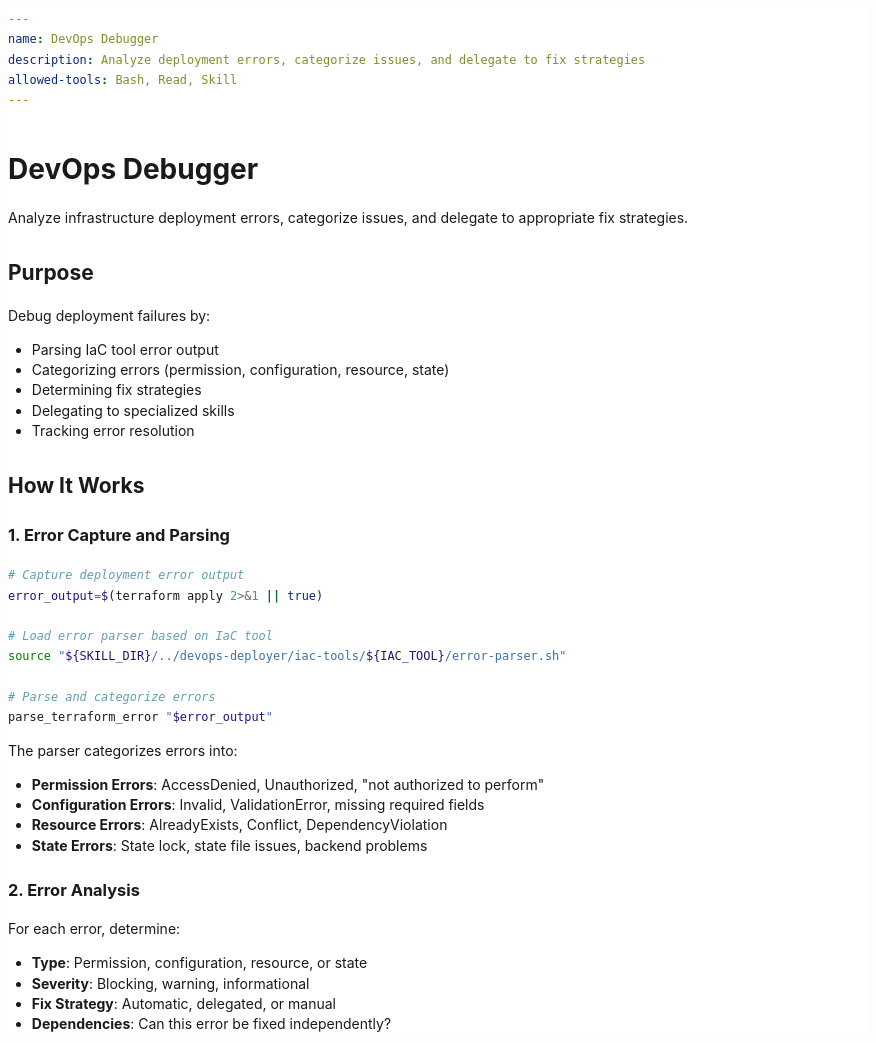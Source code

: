 ```yaml
---
name: DevOps Debugger
description: Analyze deployment errors, categorize issues, and delegate to fix strategies
allowed-tools: Bash, Read, Skill
---
```


# DevOps Debugger

Analyze infrastructure deployment errors, categorize issues, and delegate to appropriate fix strategies.

## Purpose

Debug deployment failures by:
- Parsing IaC tool error output
- Categorizing errors (permission, configuration, resource, state)
- Determining fix strategies
- Delegating to specialized skills
- Tracking error resolution

## How It Works

### 1. Error Capture and Parsing

```bash
# Capture deployment error output
error_output=$(terraform apply 2>&1 || true)

# Load error parser based on IaC tool
source "${SKILL_DIR}/../devops-deployer/iac-tools/${IAC_TOOL}/error-parser.sh"

# Parse and categorize errors
parse_terraform_error "$error_output"
```

The parser categorizes errors into:
- **Permission Errors**: AccessDenied, Unauthorized, "not authorized to perform"
- **Configuration Errors**: Invalid, ValidationError, missing required fields
- **Resource Errors**: AlreadyExists, Conflict, DependencyViolation
- **State Errors**: State lock, state file issues, backend problems

### 2. Error Analysis

For each error, determine:
- **Type**: Permission, configuration, resource, or state
- **Severity**: Blocking, warning, informational
- **Fix Strategy**: Automatic, delegated, or manual
- **Dependencies**: Can this error be fixed independently?
